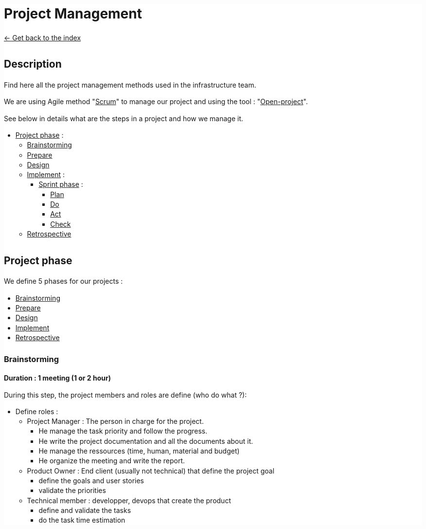 # Project Management

[&larr; Get back to the index](../readme.md)

## Description

Find here all the project management methods used in the infrastructure team.

We are using Agile method "[Scrum](https://scrumguides.org/)" to manage our project and using the tool : "[Open-project](https://www.openproject.org/fr/)".

See below in details what are the steps in a project and how we manage it.

- [Project phase](#project-phase) :
    - [Brainstorming](#brainstorming)
    - [Prepare](#prepare)
    - [Design](#design)
    - [Implement](#implement) :
        - [Sprint phase](#sprint) :
            - [Plan](#plan)
            - [Do](#do)
            - [Act](#act)
            - [Check](#check)
    - [Retrospective](#retrospective)

## Project phase

We define 5 phases for our projects :
- [Brainstorming](#brainstorming)
- [Prepare](#prepare)
- [Design](#design)
- [Implement](#implement)
- [Retrospective](#retrospective)

### Brainstorming

**Duration : 1 meeting (1 or 2 hour)**

During this step, the project members and roles are define (who do what ?):
- Define roles :
    - Project Manager : The person in charge for the project.
        - He manage the task priority and follow the progress.
        - He write the project documentation and all the documents about it.
        - He manage the ressources (time, human, material and budget)
        - He organize the meeting and write the report.
    - Product Owner : End client (usually not technical) that define the project goal
        - define the goals and user stories
        - validate the priorities
    - Technical member : developper, devops that create the product
        - define and validate the tasks
        - do the task time estimation
